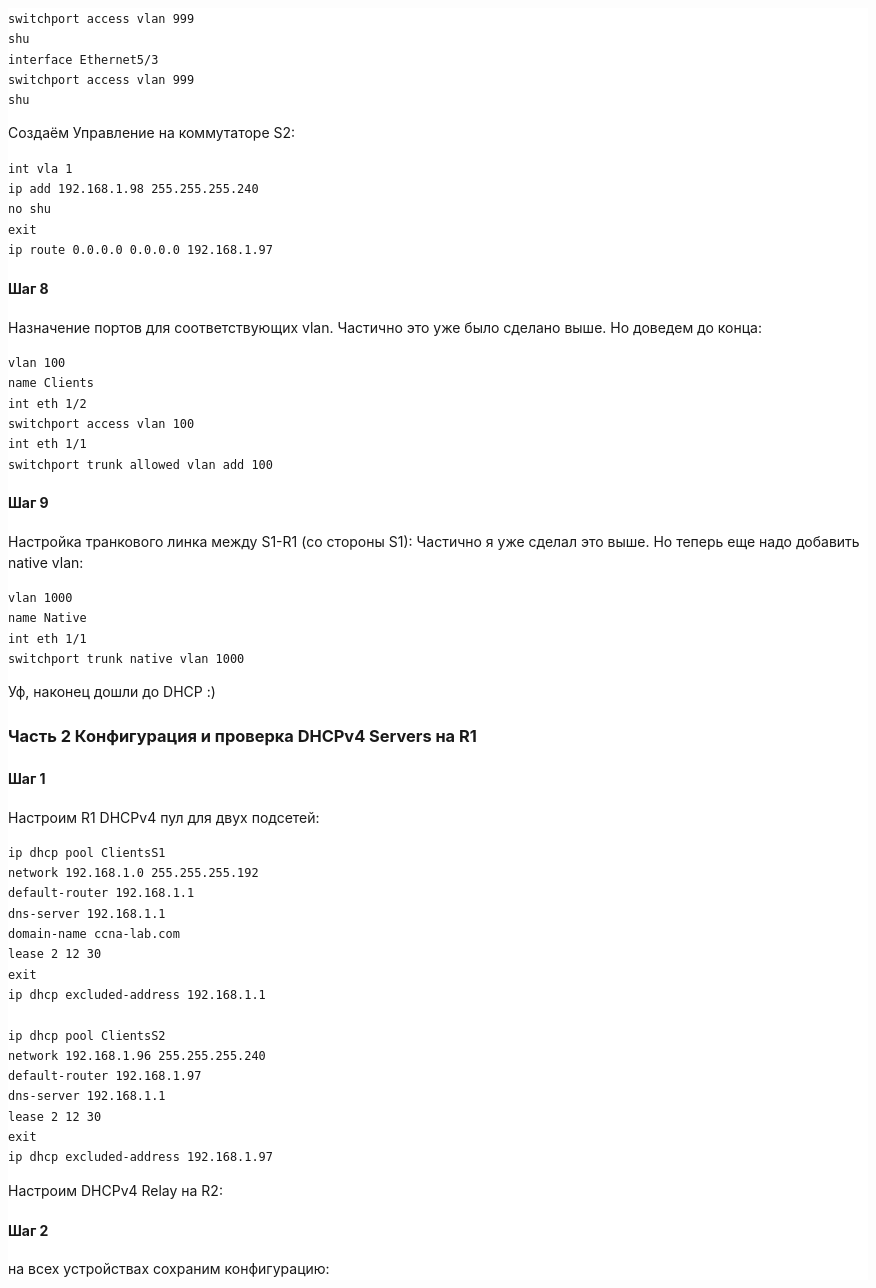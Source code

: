 ```
switchport access vlan 999
shu
interface Ethernet5/3
switchport access vlan 999
shu
```

Создаём Управление на коммутаторе S2:
```
int vla 1
ip add 192.168.1.98 255.255.255.240
no shu
exit 
ip route 0.0.0.0 0.0.0.0 192.168.1.97
```
#### Шаг 8
Назначение портов для соответствующих vlan. Частично это уже было сделано выше. Но доведем до конца:

```
vlan 100
name Clients
int eth 1/2
switchport access vlan 100
int eth 1/1
switchport trunk allowed vlan add 100
```
#### Шаг 9
Настройка транкового линка между S1-R1 (со стороны S1):
Частично я уже сделал это выше. Но теперь еще надо добавить native vlan:
```
vlan 1000
name Native
int eth 1/1
switchport trunk native vlan 1000
```
Уф, наконец дошли до DHCP :)
### Часть 2 Конфигурация и проверка DHCPv4 Servers на R1
#### Шаг 1
Настроим R1 DHCPv4 пул для двух подсетей:
```
ip dhcp pool ClientsS1
network 192.168.1.0 255.255.255.192
default-router 192.168.1.1
dns-server 192.168.1.1
domain-name ccna-lab.com
lease 2 12 30
exit 
ip dhcp excluded-address 192.168.1.1

ip dhcp pool ClientsS2
network 192.168.1.96 255.255.255.240
default-router 192.168.1.97
dns-server 192.168.1.1
lease 2 12 30
exit
ip dhcp excluded-address 192.168.1.97
```
Настроим DHCPv4 Relay на R2:
```

```
#### Шаг 2
на всех устройствах сохраним конфигурацию: